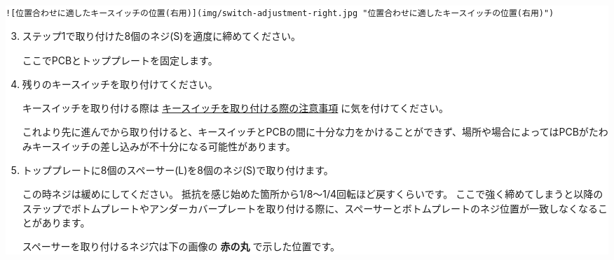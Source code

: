     ![位置合わせに適したキースイッチの位置(右用)](img/switch-adjustment-right.jpg "位置合わせに適したキースイッチの位置(右用)")

3.  ステップ1で取り付けた8個のネジ(S)を適度に締めてください。

    ここでPCBとトッププレートを固定します。

4.  残りのキースイッチを取り付けてください。

    キースイッチを取り付ける際は [キースイッチを取り付ける際の注意事項](#キースイッチを取り付ける際の注意事項) に気を付けてください。

    これより先に進んでから取り付けると、キースイッチとPCBの間に十分な力をかけることができず、場所や場合によってはPCBがたわみキースイッチの差し込みが不十分になる可能性があります。

5.  トッププレートに8個のスペーサー(L)を8個のネジ(S)で取り付けます。

    この時ネジは緩めにしてください。
    抵抗を感じ始めた箇所から1/8～1/4回転ほど戻すくらいです。
    ここで強く締めてしまうと以降のステップでボトムプレートやアンダーカバープレートを取り付ける際に、スペーサーとボトムプレートのネジ位置が一致しなくなることがあります。

    スペーサーを取り付けるネジ穴は下の画像の **赤の丸** で示した位置です。
